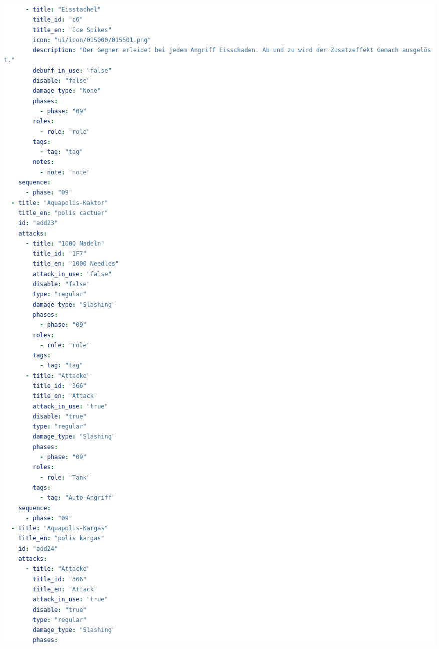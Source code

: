 ```yaml
      - title: "Eisstachel"
        title_id: "c6"
        title_en: "Ice Spikes"
        icon: "ui/icon/015000/015501.png"
        description: "Der Gegner erleidet bei jedem Angriff Eisschaden. Ab und zu wird der Zusatzeffekt Gemach ausgelöst."
        debuff_in_use: "false"
        disable: "false"
        damage_type: "None"
        phases:
          - phase: "09"
        roles:
          - role: "role"
        tags:
          - tag: "tag"
        notes:
          - note: "note"
    sequence:
      - phase: "09"
  - title: "Aquapolis-Kaktor"
    title_en: "polis cactuar"
    id: "add23"
    attacks:
      - title: "1000 Nadeln"
        title_id: "1F7"
        title_en: "1000 Needles"
        attack_in_use: "false"
        disable: "false"
        type: "regular"
        damage_type: "Slashing"
        phases:
          - phase: "09"
        roles:
          - role: "role"
        tags:
          - tag: "tag"
      - title: "Attacke"
        title_id: "366"
        title_en: "Attack"
        attack_in_use: "true"
        disable: "true"
        type: "regular"
        damage_type: "Slashing"
        phases:
          - phase: "09"
        roles:
          - role: "Tank"
        tags:
          - tag: "Auto-Angriff"
    sequence:
      - phase: "09"
  - title: "Aquapolis-Kargas"
    title_en: "polis kargas"
    id: "add24"
    attacks:
      - title: "Attacke"
        title_id: "366"
        title_en: "Attack"
        attack_in_use: "true"
        disable: "true"
        type: "regular"
        damage_type: "Slashing"
        phases:
```